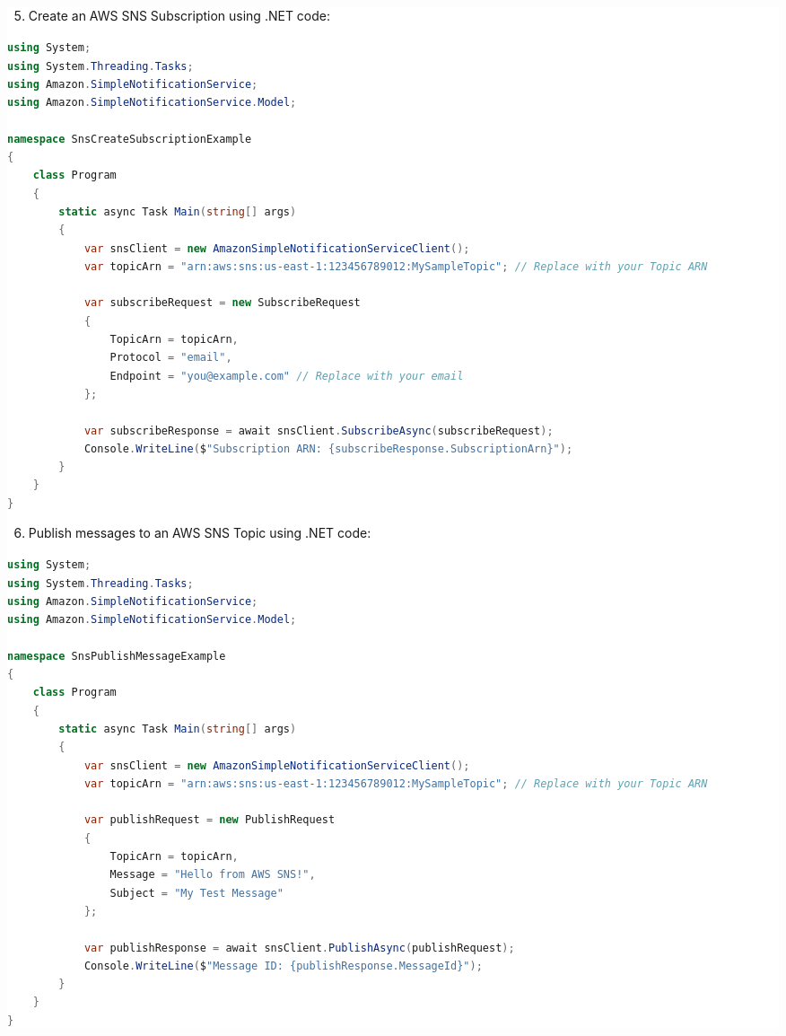5. Create an AWS SNS Subscription using .NET code:

```csharp
using System;
using System.Threading.Tasks;
using Amazon.SimpleNotificationService;
using Amazon.SimpleNotificationService.Model;

namespace SnsCreateSubscriptionExample
{
    class Program
    {
        static async Task Main(string[] args)
        {
            var snsClient = new AmazonSimpleNotificationServiceClient();
            var topicArn = "arn:aws:sns:us-east-1:123456789012:MySampleTopic"; // Replace with your Topic ARN

            var subscribeRequest = new SubscribeRequest
            {
                TopicArn = topicArn,
                Protocol = "email",
                Endpoint = "you@example.com" // Replace with your email
            };

            var subscribeResponse = await snsClient.SubscribeAsync(subscribeRequest);
            Console.WriteLine($"Subscription ARN: {subscribeResponse.SubscriptionArn}");
        }
    }
}
```

6. Publish messages to an AWS SNS Topic using .NET code:

```csharp
using System;
using System.Threading.Tasks;
using Amazon.SimpleNotificationService;
using Amazon.SimpleNotificationService.Model;

namespace SnsPublishMessageExample
{
    class Program
    {
        static async Task Main(string[] args)
        {
            var snsClient = new AmazonSimpleNotificationServiceClient();
            var topicArn = "arn:aws:sns:us-east-1:123456789012:MySampleTopic"; // Replace with your Topic ARN

            var publishRequest = new PublishRequest
            {
                TopicArn = topicArn,
                Message = "Hello from AWS SNS!",
                Subject = "My Test Message"
            };

            var publishResponse = await snsClient.PublishAsync(publishRequest);
            Console.WriteLine($"Message ID: {publishResponse.MessageId}");
        }
    }
}
```